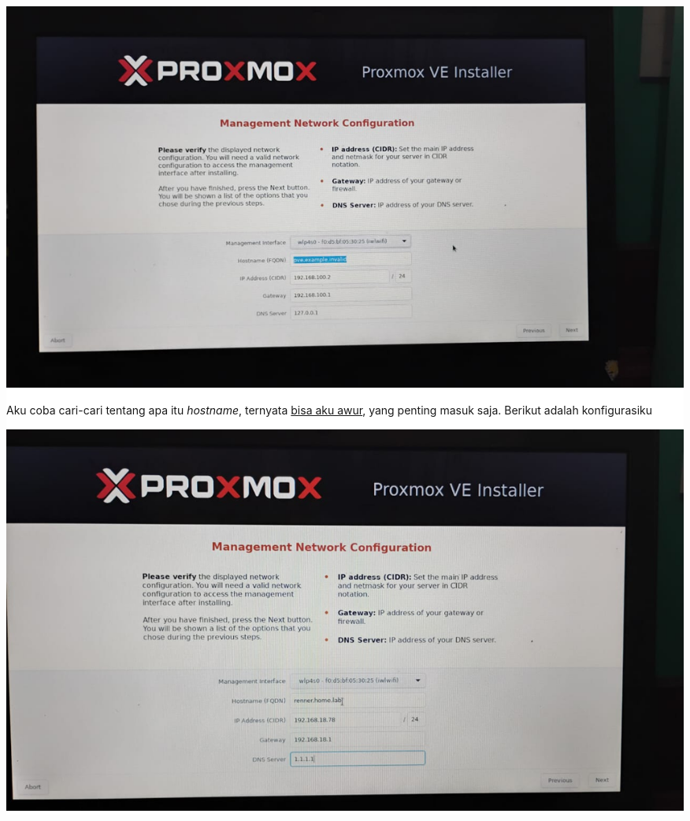 ![](./network_example.jpeg)

Aku coba cari-cari tentang apa itu _hostname_, ternyata [bisa aku awur](https://forum.proxmox.com/threads/hostname-fqdn-huh.63667/), yang penting masuk saja. Berikut adalah konfigurasiku

![](./network.jpeg)
